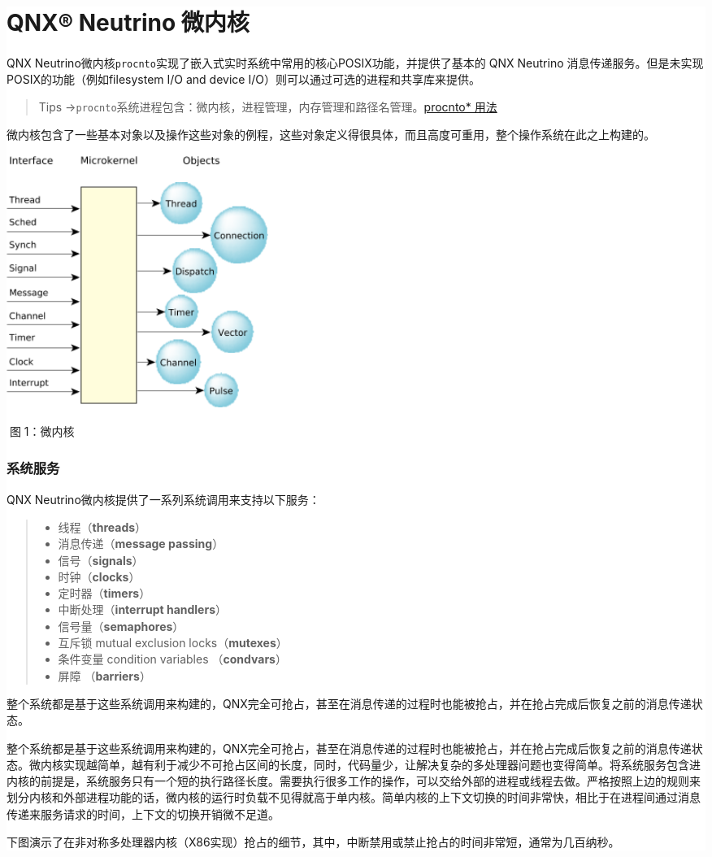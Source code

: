 # QNX®  Neutrino 微内核

QNX Neutrino微内核`procnto`实现了嵌入式实时系统中常用的核心POSIX功能，并提供了基本的 QNX Neutrino 消息传递服务。但是未实现POSIX的功能（例如filesystem I/O and device I/O）则可以通过可选的进程和共享库来提供。

> Tips ->`procnto`系统进程包含：微内核，进程管理，内存管理和路径名管理。[procnto* 用法](http://www.qnx.com/developers/docs/7.0.0/index.html#com.qnx.doc.neutrino.utilities/topic/p/procnto.html)

微内核包含了一些基本对象以及操作这些对象的例程，这些对象定义得很具体，而且高度可重用，整个操作系统在此之上构建的。

<img src="./pic/microkerneloverview.png" alt="microkerneloverview" style="zoom:110%;" />

​                                                                                                    图 1：微内核

### **系统服务**

QNX Neutrino微内核提供了一系列系统调用来支持以下服务：

> - 线程（**threads**）
> - 消息传递（**message passing**）
> - 信号（**signals**）
> - 时钟（**clocks**）
> - 定时器（**timers**）
> - 中断处理（**interrupt handlers**）
> - 信号量（**semaphores**）
> - 互斥锁 mutual exclusion locks（**mutexes**） 
> - 条件变量 condition variables （**condvars**） 
> - 屏障 （**barriers**）

整个系统都是基于这些系统调用来构建的，QNX完全可抢占，甚至在消息传递的过程时也能被抢占，并在抢占完成后恢复之前的消息传递状态。

整个系统都是基于这些系统调用来构建的，QNX完全可抢占，甚至在消息传递的过程时也能被抢占，并在抢占完成后恢复之前的消息传递状态。微内核实现越简单，越有利于减少不可抢占区间的长度，同时，代码量少，让解决复杂的多处理器问题也变得简单。将系统服务包含进内核的前提是，系统服务只有一个短的执行路径长度。需要执行很多工作的操作，可以交给外部的进程或线程去做。严格按照上边的规则来划分内核和外部进程功能的话，微内核的运行时负载不见得就高于单内核。简单内核的上下文切换的时间非常快，相比于在进程间通过消息传递来服务请求的时间，上下文的切换开销微不足道。

下图演示了在非对称多处理器内核（X86实现）抢占的细节，其中，中断禁用或禁止抢占的时间非常短，通常为几百纳秒。
